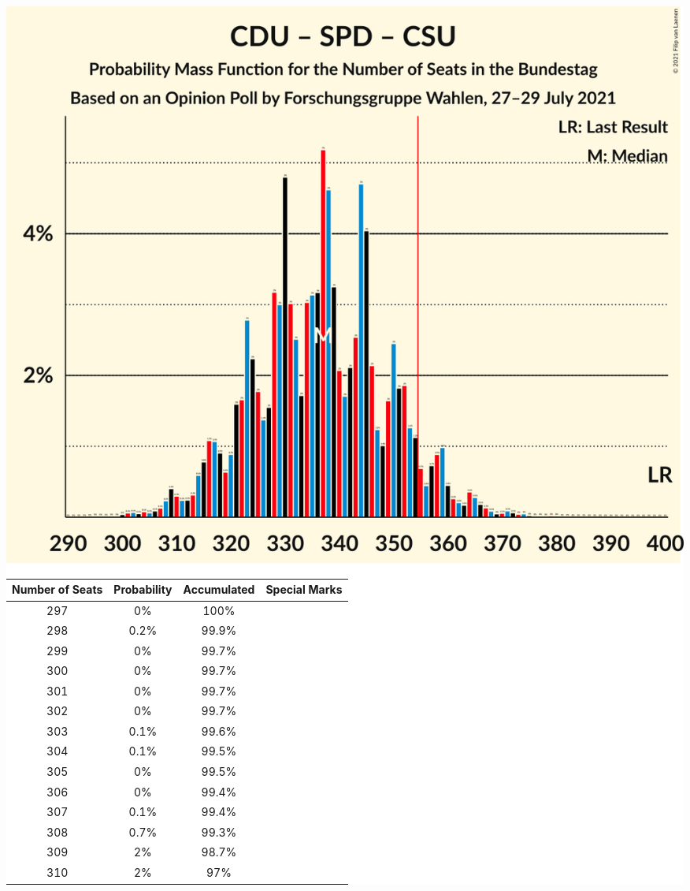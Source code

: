 ![Graph with seats probability mass function not yet produced](2021-07-29-ForschungsgruppeWahlen-coalitions-seats-pmf-cdu–spd–csu.png "Seats Probability Mass Function")

| Number of Seats | Probability | Accumulated | Special Marks |
|:---------------:|:-----------:|:-----------:|:-------------:|
| 297 | 0% | 100% |  |
| 298 | 0.2% | 99.9% |  |
| 299 | 0% | 99.7% |  |
| 300 | 0% | 99.7% |  |
| 301 | 0% | 99.7% |  |
| 302 | 0% | 99.7% |  |
| 303 | 0.1% | 99.6% |  |
| 304 | 0.1% | 99.5% |  |
| 305 | 0% | 99.5% |  |
| 306 | 0% | 99.4% |  |
| 307 | 0.1% | 99.4% |  |
| 308 | 0.7% | 99.3% |  |
| 309 | 2% | 98.7% |  |
| 310 | 2% | 97% |  |
